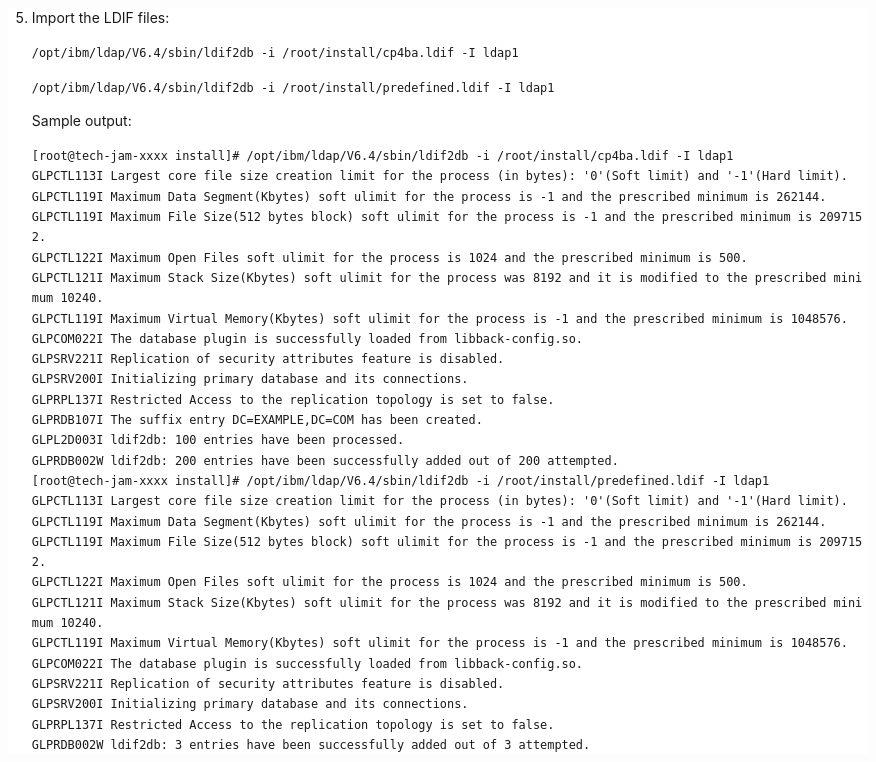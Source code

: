 5. Import the LDIF files:

   ```
   /opt/ibm/ldap/V6.4/sbin/ldif2db -i /root/install/cp4ba.ldif -I ldap1
   ```
   
   ```
   /opt/ibm/ldap/V6.4/sbin/ldif2db -i /root/install/predefined.ldif -I ldap1
   ```

   Sample output:
   ```
   [root@tech-jam-xxxx install]# /opt/ibm/ldap/V6.4/sbin/ldif2db -i /root/install/cp4ba.ldif -I ldap1
   GLPCTL113I Largest core file size creation limit for the process (in bytes): '0'(Soft limit) and '-1'(Hard limit).
   GLPCTL119I Maximum Data Segment(Kbytes) soft ulimit for the process is -1 and the prescribed minimum is 262144.
   GLPCTL119I Maximum File Size(512 bytes block) soft ulimit for the process is -1 and the prescribed minimum is 2097152.
   GLPCTL122I Maximum Open Files soft ulimit for the process is 1024 and the prescribed minimum is 500.
   GLPCTL121I Maximum Stack Size(Kbytes) soft ulimit for the process was 8192 and it is modified to the prescribed minimum 10240.
   GLPCTL119I Maximum Virtual Memory(Kbytes) soft ulimit for the process is -1 and the prescribed minimum is 1048576.
   GLPCOM022I The database plugin is successfully loaded from libback-config.so.
   GLPSRV221I Replication of security attributes feature is disabled.
   GLPSRV200I Initializing primary database and its connections.
   GLPRPL137I Restricted Access to the replication topology is set to false.
   GLPRDB107I The suffix entry DC=EXAMPLE,DC=COM has been created.
   GLPL2D003I ldif2db: 100 entries have been processed.
   GLPRDB002W ldif2db: 200 entries have been successfully added out of 200 attempted.
   [root@tech-jam-xxxx install]# /opt/ibm/ldap/V6.4/sbin/ldif2db -i /root/install/predefined.ldif -I ldap1
   GLPCTL113I Largest core file size creation limit for the process (in bytes): '0'(Soft limit) and '-1'(Hard limit).
   GLPCTL119I Maximum Data Segment(Kbytes) soft ulimit for the process is -1 and the prescribed minimum is 262144.
   GLPCTL119I Maximum File Size(512 bytes block) soft ulimit for the process is -1 and the prescribed minimum is 2097152.
   GLPCTL122I Maximum Open Files soft ulimit for the process is 1024 and the prescribed minimum is 500.
   GLPCTL121I Maximum Stack Size(Kbytes) soft ulimit for the process was 8192 and it is modified to the prescribed minimum 10240.
   GLPCTL119I Maximum Virtual Memory(Kbytes) soft ulimit for the process is -1 and the prescribed minimum is 1048576.
   GLPCOM022I The database plugin is successfully loaded from libback-config.so.
   GLPSRV221I Replication of security attributes feature is disabled.
   GLPSRV200I Initializing primary database and its connections.
   GLPRPL137I Restricted Access to the replication topology is set to false.
   GLPRDB002W ldif2db: 3 entries have been successfully added out of 3 attempted.
   ```
